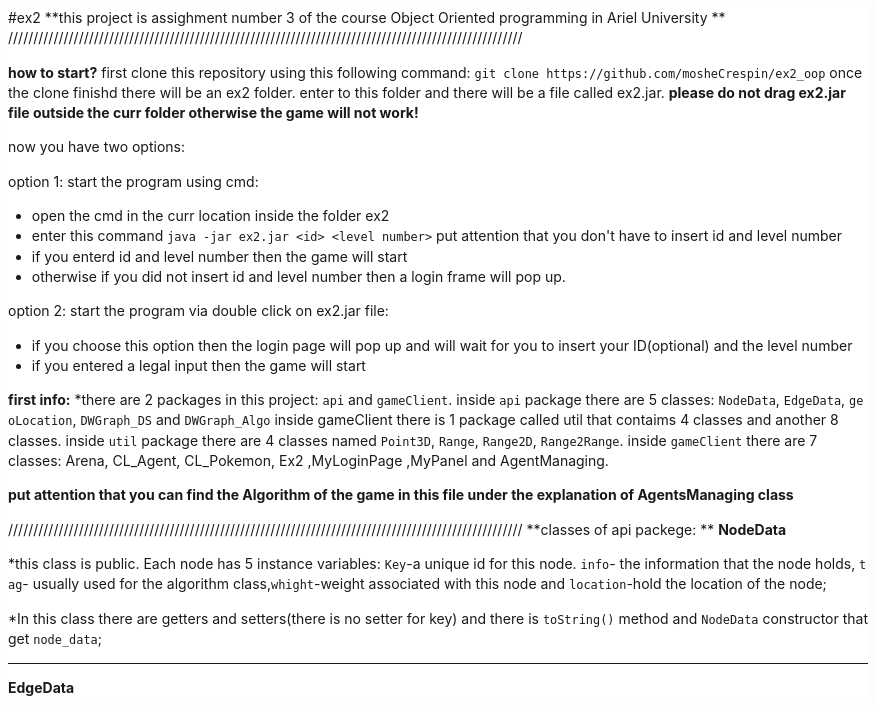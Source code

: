 #ex2
**this project is assighment number 3 of the course Object Oriented programming in Ariel University **
//////////////////////////////////////////////////////////////////////////////////////////////////////

**how to start?**
first clone this repository using this following command: `git clone https://github.com/mosheCrespin/ex2_oop`
once the clone finishd there will be an ex2 folder. enter to this folder and there will be a file called ex2.jar.
**please do not drag ex2.jar file outside the curr folder otherwise the game will not work!**

now you have two options:

option 1: start the program using cmd:
* open the cmd in the curr location inside the folder ex2
* enter this command `java -jar ex2.jar <id> <level number>` put attention that you don't have to insert id and level number
* if you enterd id and level number then the game will start
* otherwise if you did not insert id and level number then a login frame will pop up.

option 2: start the program via double click on ex2.jar file:
* if you choose this option then the login page will pop up and will wait for you to insert your ID(optional) and the level number
* if you entered a legal input then the game will start


**first info:**
*there are 2 packages in this project: `api` and `gameClient`. 
inside `api` package there are 5 classes: `NodeData`, `EdgeData`, `geoLocation`, `DWGraph_DS` and `DWGraph_Algo`
inside gameClient there is 1 package called util that contaims 4 classes and another 8 classes.
inside `util` package there are 4 classes named `Point3D`, `Range`, `Range2D`, `Range2Range`.
inside `gameClient` there are 7 classes: Arena, CL_Agent, CL_Pokemon, Ex2 ,MyLoginPage ,MyPanel and AgentManaging.

**put attention that you can find the Algorithm of the game in this file under the explanation of AgentsManaging class**

//////////////////////////////////////////////////////////////////////////////////////////////////////
**classes of api packege: **
**NodeData**

*this class is public. Each node has 5 instance variables: `Key`-a unique id for this node. `info`- the information that the node holds,
 `tag`- usually used for the algorithm class,`whight`-weight associated with this node and `location`-hold the location of the node;

*In this class there are getters and setters(there is no setter for key) and there is `toString()` method and `NodeData` constructor that get `node_data`;

-------------------------------
**EdgeData**
